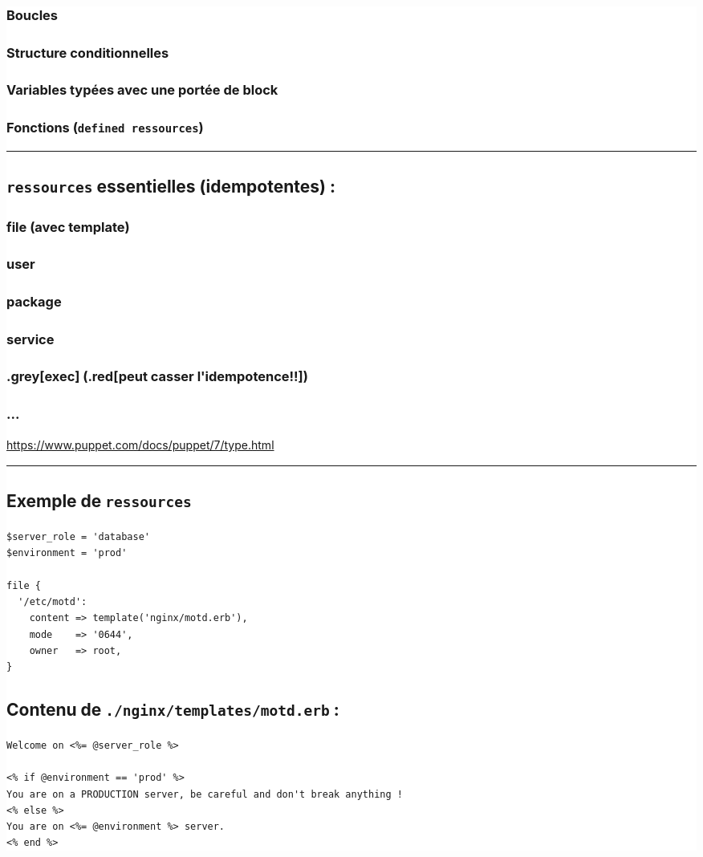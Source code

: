 ### Boucles

### Structure conditionnelles

### Variables typées avec une portée de block

### Fonctions (`defined ressources`)

[//]: ################################
---

## `ressources` essentielles (idempotentes) :

### file (avec template)

### user

### package

### service

### .grey[exec] (.red[peut casser l'idempotence!!])

### ...

https://www.puppet.com/docs/puppet/7/type.html

[//]: ################################
---

## Exemple de `ressources`

```Puppet
$server_role = 'database'
$environment = 'prod'

file {
  '/etc/motd':
    content => template('nginx/motd.erb'),
    mode    => '0644',
    owner   => root,
}
```
## Contenu de `./nginx/templates/motd.erb` :

```ERB
Welcome on <%= @server_role %>

<% if @environment == 'prod' %>
You are on a PRODUCTION server, be careful and don't break anything !
<% else %>
You are on <%= @environment %> server.
<% end %>
```
